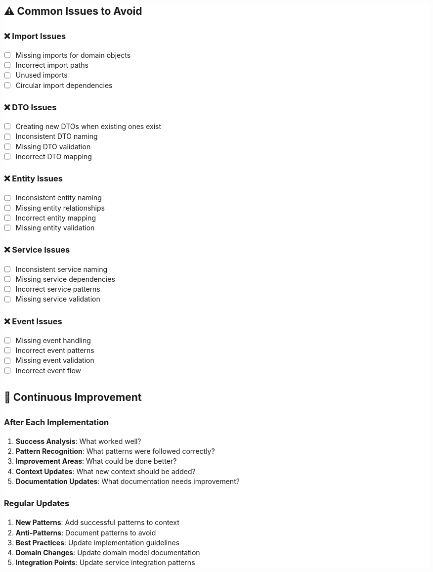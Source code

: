 ## ⚠️ Common Issues to Avoid

### ❌ Import Issues
- [ ] Missing imports for domain objects
- [ ] Incorrect import paths
- [ ] Unused imports
- [ ] Circular import dependencies

### ❌ DTO Issues
- [ ] Creating new DTOs when existing ones exist
- [ ] Inconsistent DTO naming
- [ ] Missing DTO validation
- [ ] Incorrect DTO mapping

### ❌ Entity Issues
- [ ] Inconsistent entity naming
- [ ] Missing entity relationships
- [ ] Incorrect entity mapping
- [ ] Missing entity validation

### ❌ Service Issues
- [ ] Inconsistent service naming
- [ ] Missing service dependencies
- [ ] Incorrect service patterns
- [ ] Missing service validation

### ❌ Event Issues
- [ ] Missing event handling
- [ ] Incorrect event patterns
- [ ] Missing event validation
- [ ] Incorrect event flow

## 🔄 Continuous Improvement

### After Each Implementation
1. **Success Analysis**: What worked well?
2. **Pattern Recognition**: What patterns were followed correctly?
3. **Improvement Areas**: What could be done better?
4. **Context Updates**: What new context should be added?
5. **Documentation Updates**: What documentation needs improvement?

### Regular Updates
1. **New Patterns**: Add successful patterns to context
2. **Anti-Patterns**: Document patterns to avoid
3. **Best Practices**: Update implementation guidelines
4. **Domain Changes**: Update domain model documentation
5. **Integration Points**: Update service integration patterns
